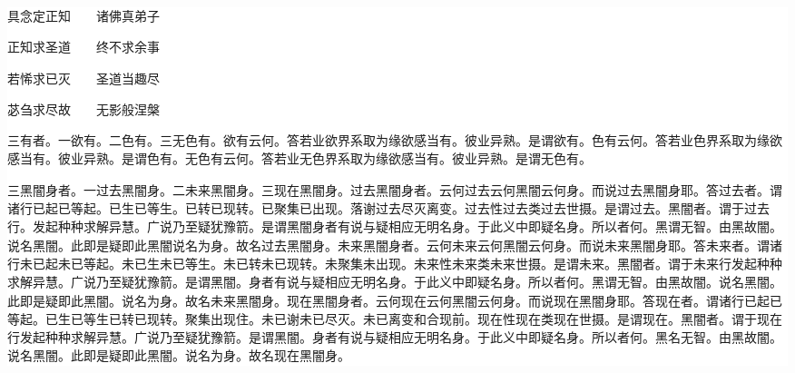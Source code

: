 具念定正知　　诸佛真弟子  

正知求圣道　　终不求余事  

若悕求已灭　　圣道当趣尽  

苾刍求尽故　　无影般涅槃  

三有者。一欲有。二色有。三无色有。欲有云何。答若业欲界系取为缘欲感当有。彼业异熟。是谓欲有。色有云何。答若业色界系取为缘欲感当有。彼业异熟。是谓色有。无色有云何。答若业无色界系取为缘欲感当有。彼业异熟。是谓无色有。  

三黑闇身者。一过去黑闇身。二未来黑闇身。三现在黑闇身。过去黑闇身者。云何过去云何黑闇云何身。而说过去黑闇身耶。答过去者。谓诸行已起已等起。已生已等生。已转已现转。已聚集已出现。落谢过去尽灭离变。过去性过去类过去世摄。是谓过去。黑闇者。谓于过去行。发起种种求解异慧。广说乃至疑犹豫箭。是谓黑闇身者有说与疑相应无明名身。于此义中即疑名身。所以者何。黑谓无智。由黑故闇。说名黑闇。此即是疑即此黑闇说名为身。故名过去黑闇身。未来黑闇身者。云何未来云何黑闇云何身。而说未来黑闇身耶。答未来者。谓诸行未已起未已等起。未已生未已等生。未已转未已现转。未聚集未出现。未来性未来类未来世摄。是谓未来。黑闇者。谓于未来行发起种种求解异慧。广说乃至疑犹豫箭。是谓黑闇。身者有说与疑相应无明名身。于此义中即疑名身。所以者何。黑谓无智。由黑故闇。说名黑闇。此即是疑即此黑闇。说名为身。故名未来黑闇身。现在黑闇身者。云何现在云何黑闇云何身。而说现在黑闇身耶。答现在者。谓诸行已起已等起。已生已等生已转已现转。聚集出现住。未已谢未已尽灭。未已离变和合现前。现在性现在类现在世摄。是谓现在。黑闇者。谓于现在行发起种种求解异慧。广说乃至疑犹豫箭。是谓黑闇。身者有说与疑相应无明名身。于此义中即疑名身。所以者何。黑名无智。由黑故闇。说名黑闇。此即是疑即此黑闇。说名为身。故名现在黑闇身。  

